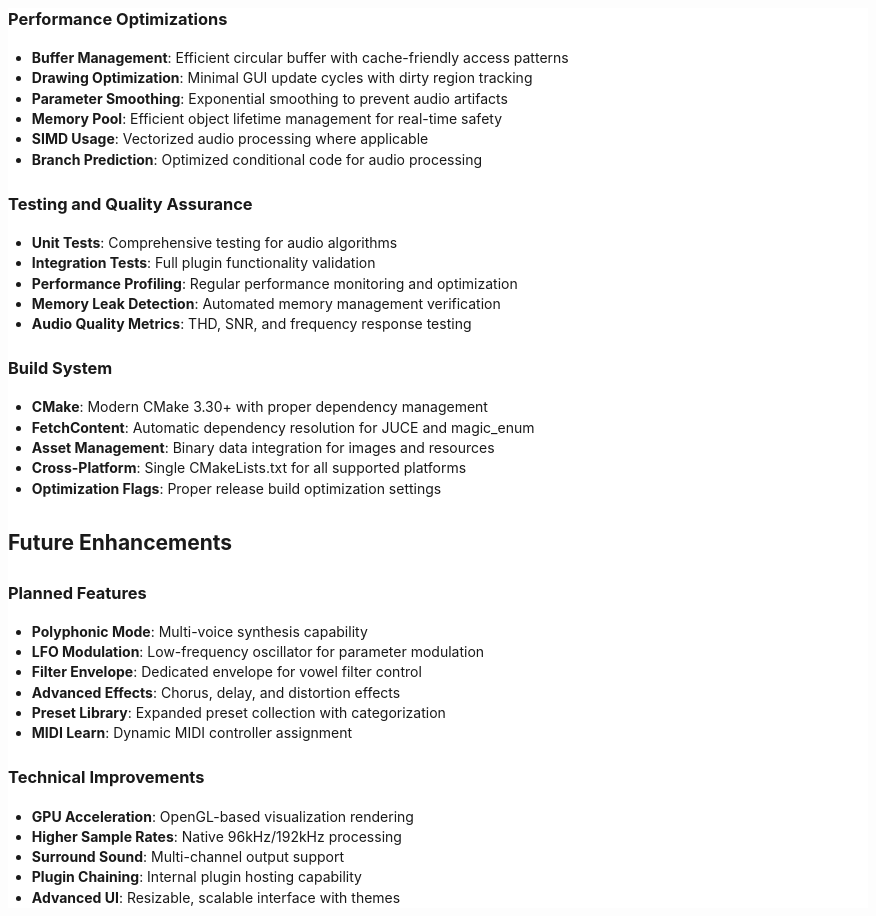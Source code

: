 ### **Performance Optimizations**
- **Buffer Management**: Efficient circular buffer with cache-friendly access patterns
- **Drawing Optimization**: Minimal GUI update cycles with dirty region tracking
- **Parameter Smoothing**: Exponential smoothing to prevent audio artifacts
- **Memory Pool**: Efficient object lifetime management for real-time safety
- **SIMD Usage**: Vectorized audio processing where applicable
- **Branch Prediction**: Optimized conditional code for audio processing

### **Testing and Quality Assurance**
- **Unit Tests**: Comprehensive testing for audio algorithms
- **Integration Tests**: Full plugin functionality validation
- **Performance Profiling**: Regular performance monitoring and optimization
- **Memory Leak Detection**: Automated memory management verification
- **Audio Quality Metrics**: THD, SNR, and frequency response testing

### **Build System**
- **CMake**: Modern CMake 3.30+ with proper dependency management
- **FetchContent**: Automatic dependency resolution for JUCE and magic_enum
- **Asset Management**: Binary data integration for images and resources
- **Cross-Platform**: Single CMakeLists.txt for all supported platforms
- **Optimization Flags**: Proper release build optimization settings

## Future Enhancements

### **Planned Features**
- **Polyphonic Mode**: Multi-voice synthesis capability
- **LFO Modulation**: Low-frequency oscillator for parameter modulation
- **Filter Envelope**: Dedicated envelope for vowel filter control
- **Advanced Effects**: Chorus, delay, and distortion effects
- **Preset Library**: Expanded preset collection with categorization
- **MIDI Learn**: Dynamic MIDI controller assignment

### **Technical Improvements**
- **GPU Acceleration**: OpenGL-based visualization rendering
- **Higher Sample Rates**: Native 96kHz/192kHz processing
- **Surround Sound**: Multi-channel output support
- **Plugin Chaining**: Internal plugin hosting capability
- **Advanced UI**: Resizable, scalable interface with themes
